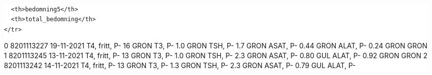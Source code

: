       <th>bedomning5</th>
      <th>total_bedomning</th>
    </tr>
  </thead>
  <tbody>
    <tr>
      <th>0</th>
      <td>8201113227</td>
      <td>19-11-2021</td>
      <td>T4, fritt, P-</td>
      <td>16</td>
      <td>GRON</td>
      <td>T3, P-</td>
      <td>1.0</td>
      <td>GRON</td>
      <td>TSH, P-</td>
      <td>1.7</td>
      <td>GRON</td>
      <td>ASAT, P-</td>
      <td>0.44</td>
      <td>GRON</td>
      <td>ALAT, P-</td>
      <td>0.24</td>
      <td>GRON</td>
      <td>GRON</td>
    </tr>
    <tr>
      <th>1</th>
      <td>8201113245</td>
      <td>13-11-2021</td>
      <td>T4, fritt, P-</td>
      <td>13</td>
      <td>GRON</td>
      <td>T3, P-</td>
      <td>1.0</td>
      <td>GRON</td>
      <td>TSH, P-</td>
      <td>2.3</td>
      <td>GRON</td>
      <td>ASAT, P-</td>
      <td>0.80</td>
      <td>GUL</td>
      <td>ALAT, P-</td>
      <td>0.92</td>
      <td>GRON</td>
      <td>GRON</td>
    </tr>
    <tr>
      <th>2</th>
      <td>8201113242</td>
      <td>14-11-2021</td>
      <td>T4, fritt, P-</td>
      <td>13</td>
      <td>GRON</td>
      <td>T3, P-</td>
      <td>1.3</td>
      <td>GRON</td>
      <td>TSH, P-</td>
      <td>2.3</td>
      <td>GRON</td>
      <td>ASAT, P-</td>
      <td>0.79</td>
      <td>GUL</td>
      <td>ALAT, P-</td>